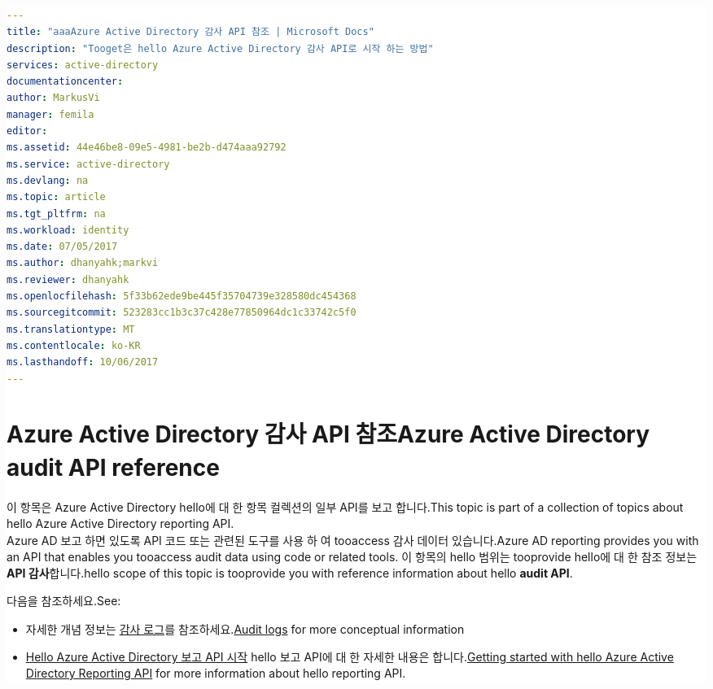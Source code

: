 ```yaml
---
title: "aaaAzure Active Directory 감사 API 참조 | Microsoft Docs"
description: "Tooget은 hello Azure Active Directory 감사 API로 시작 하는 방법"
services: active-directory
documentationcenter: 
author: MarkusVi
manager: femila
editor: 
ms.assetid: 44e46be8-09e5-4981-be2b-d474aaa92792
ms.service: active-directory
ms.devlang: na
ms.topic: article
ms.tgt_pltfrm: na
ms.workload: identity
ms.date: 07/05/2017
ms.author: dhanyahk;markvi
ms.reviewer: dhanyahk
ms.openlocfilehash: 5f33b62ede9be445f35704739e328580dc454368
ms.sourcegitcommit: 523283cc1b3c37c428e77850964dc1c33742c5f0
ms.translationtype: MT
ms.contentlocale: ko-KR
ms.lasthandoff: 10/06/2017
---
```

# <a name="azure-active-directory-audit-api-reference"></a><span data-ttu-id="7bd69-103">Azure Active Directory 감사 API 참조</span><span class="sxs-lookup"><span data-stu-id="7bd69-103">Azure Active Directory audit API reference</span></span>
<span data-ttu-id="7bd69-104">이 항목은 Azure Active Directory hello에 대 한 항목 컬렉션의 일부 API를 보고 합니다.</span><span class="sxs-lookup"><span data-stu-id="7bd69-104">This topic is part of a collection of topics about hello Azure Active Directory reporting API.</span></span>  
<span data-ttu-id="7bd69-105">Azure AD 보고 하면 있도록 API 코드 또는 관련된 도구를 사용 하 여 tooaccess 감사 데이터 있습니다.</span><span class="sxs-lookup"><span data-stu-id="7bd69-105">Azure AD reporting provides you with an API that enables you tooaccess audit data using code or related tools.</span></span>
<span data-ttu-id="7bd69-106">이 항목의 hello 범위는 tooprovide hello에 대 한 참조 정보는 **API 감사**합니다.</span><span class="sxs-lookup"><span data-stu-id="7bd69-106">hello scope of this topic is tooprovide you with reference information about hello **audit API**.</span></span>

<span data-ttu-id="7bd69-107">다음을 참조하세요.</span><span class="sxs-lookup"><span data-stu-id="7bd69-107">See:</span></span>

* <span data-ttu-id="7bd69-108">자세한 개념 정보는 [감사 로그](active-directory-reporting-azure-portal.md#activity-reports)를 참조하세요.</span><span class="sxs-lookup"><span data-stu-id="7bd69-108">[Audit logs](active-directory-reporting-azure-portal.md#activity-reports)  for more conceptual information</span></span>

* <span data-ttu-id="7bd69-109">[Hello Azure Active Directory 보고 API 시작](active-directory-reporting-api-getting-started.md) hello 보고 API에 대 한 자세한 내용은 합니다.</span><span class="sxs-lookup"><span data-stu-id="7bd69-109">[Getting started with hello Azure Active Directory Reporting API](active-directory-reporting-api-getting-started.md) for more information about hello reporting API.</span></span>

